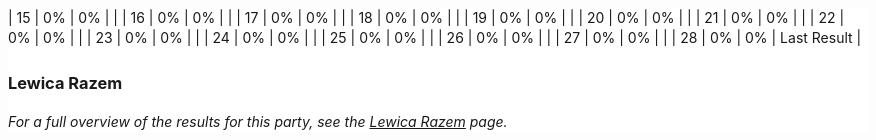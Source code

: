 | 15 | 0% | 0% |  |
| 16 | 0% | 0% |  |
| 17 | 0% | 0% |  |
| 18 | 0% | 0% |  |
| 19 | 0% | 0% |  |
| 20 | 0% | 0% |  |
| 21 | 0% | 0% |  |
| 22 | 0% | 0% |  |
| 23 | 0% | 0% |  |
| 24 | 0% | 0% |  |
| 25 | 0% | 0% |  |
| 26 | 0% | 0% |  |
| 27 | 0% | 0% |  |
| 28 | 0% | 0% | Last Result |

### Lewica Razem

*For a full overview of the results for this party, see the [Lewica Razem](party-lewicarazem.html) page.*
